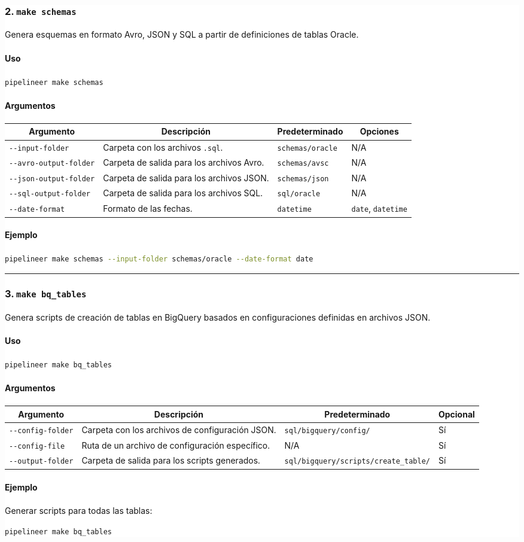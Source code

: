 
### **2. `make schemas`**

Genera esquemas en formato Avro, JSON y SQL a partir de definiciones de tablas Oracle.

#### **Uso**
```bash
pipelineer make schemas
```

#### **Argumentos**
| Argumento              | Descripción                                     | Predeterminado       | Opciones           |
|------------------------|-------------------------------------------------|----------------------|--------------------|
| `--input-folder`       | Carpeta con los archivos `.sql`.                | `schemas/oracle`     | N/A                |
| `--avro-output-folder` | Carpeta de salida para los archivos Avro.       | `schemas/avsc`       | N/A                |
| `--json-output-folder` | Carpeta de salida para los archivos JSON.       | `schemas/json`       | N/A                |
| `--sql-output-folder`  | Carpeta de salida para los archivos SQL.        | `sql/oracle`         | N/A                |
| `--date-format`        | Formato de las fechas.                          | `datetime`           | `date`, `datetime` |

#### **Ejemplo**
```bash
pipelineer make schemas --input-folder schemas/oracle --date-format date
```

---

### **3. `make bq_tables`**

Genera scripts de creación de tablas en BigQuery basados en configuraciones definidas en archivos JSON.

#### **Uso**
```bash
pipelineer make bq_tables
```

#### **Argumentos**
| Argumento              | Descripción                                      | Predeterminado                    | Opcional |
|------------------------|--------------------------------------------------|-----------------------------------|----------|
| `--config-folder`      | Carpeta con los archivos de configuración JSON.  | `sql/bigquery/config/`           | Sí       |
| `--config-file`        | Ruta de un archivo de configuración específico.  | N/A                               | Sí       |
| `--output-folder`      | Carpeta de salida para los scripts generados.    | `sql/bigquery/scripts/create_table/` | Sí       |

#### **Ejemplo**
Generar scripts para todas las tablas:
```bash
pipelineer make bq_tables
```
